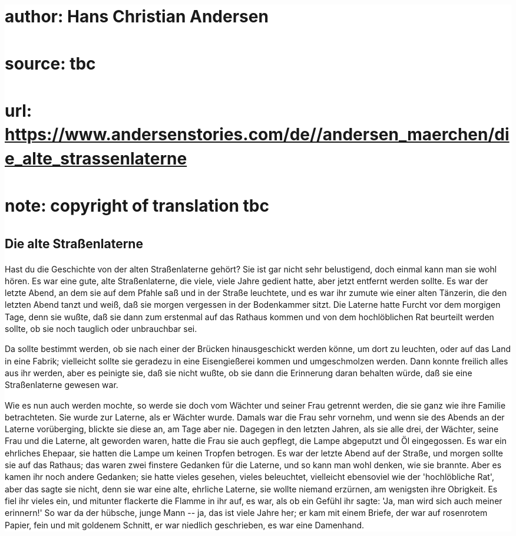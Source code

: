 # author: Hans Christian Andersen
# source: tbc
# url: https://www.andersenstories.com/de//andersen_maerchen/die_alte_strassenlaterne
# note: copyright of translation tbc

## Die alte Straßenlaterne 

Hast du die Geschichte von der alten Straßenlaterne gehört? Sie ist gar
nicht sehr belustigend, doch einmal kann man sie wohl hören. Es war eine
gute, alte Straßenlaterne, die viele, viele Jahre gedient hatte, aber
jetzt entfernt werden sollte. Es war der letzte Abend, an dem sie auf
dem Pfahle saß und in der Straße leuchtete, und es war ihr zumute wie
einer alten Tänzerin, die den letzten Abend tanzt und weiß, daß sie
morgen vergessen in der Bodenkammer sitzt. Die Laterne hatte Furcht vor
dem morgigen Tage, denn sie wußte, daß sie dann zum erstenmal auf das
Rathaus kommen und von dem hochlöblichen Rat beurteilt werden sollte, ob
sie noch tauglich oder unbrauchbar sei.

Da sollte bestimmt werden, ob sie nach einer der Brücken hinausgeschickt
werden könne, um dort zu leuchten, oder auf das Land in eine Fabrik;
vielleicht sollte sie geradezu in eine Eisengießerei kommen und
umgeschmolzen werden. Dann konnte freilich alles aus ihr werden, aber es
peinigte sie, daß sie nicht wußte, ob sie dann die Erinnerung daran
behalten würde, daß sie eine Straßenlaterne gewesen war.

Wie es nun auch werden mochte, so werde sie doch vom Wächter und seiner
Frau getrennt werden, die sie ganz wie ihre Familie betrachteten. Sie
wurde zur Laterne, als er Wächter wurde. Damals war die Frau sehr
vornehm, und wenn sie des Abends an der Laterne vorüberging, blickte sie
diese an, am Tage aber nie. Dagegen in den letzten Jahren, als sie alle
drei, der Wächter, seine Frau und die Laterne, alt geworden waren, hatte
die Frau sie auch gepflegt, die Lampe abgeputzt und Öl eingegossen. Es
war ein ehrliches Ehepaar, sie hatten die Lampe um keinen Tropfen
betrogen. Es war der letzte Abend auf der Straße, und morgen sollte sie
auf das Rathaus; das waren zwei finstere Gedanken für die Laterne, und
so kann man wohl denken, wie sie brannte. Aber es kamen ihr noch andere
Gedanken; sie hatte vieles gesehen, vieles beleuchtet, vielleicht
ebensoviel wie der 'hochlöbliche Rat', aber das sagte sie nicht, denn
sie war eine alte, ehrliche Laterne, sie wollte niemand erzürnen, am
wenigsten ihre Obrigkeit. Es fiel ihr vieles ein, und mitunter flackerte
die Flamme in ihr auf, es war, als ob ein Gefühl ihr sagte: 'Ja, man
wird sich auch meiner erinnern!' So war da der hübsche, junge Mann --
ja, das ist viele Jahre her; er kam mit einem Briefe, der war auf
rosenrotem Papier, fein und mit goldenem Schnitt, er war niedlich
geschrieben, es war eine Damenhand.
